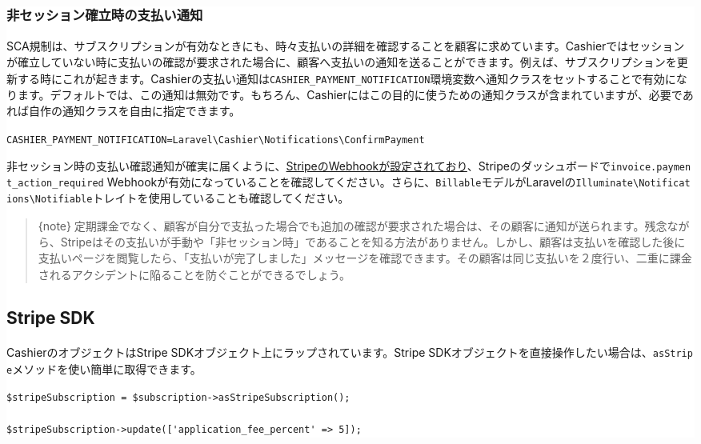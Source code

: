 <a name="off-session-payment-notifications"></a>
### 非セッション確立時の支払い通知

SCA規制は、サブスクリプションが有効なときにも、時々支払いの詳細を確認することを顧客に求めています。Cashierではセッションが確立していない時に支払いの確認が要求された場合に、顧客へ支払いの通知を送ることができます。例えば、サブスクリプションを更新する時にこれが起きます。Cashierの支払い通知は`CASHIER_PAYMENT_NOTIFICATION`環境変数へ通知クラスをセットすることで有効になります。デフォルトでは、この通知は無効です。もちろん、Cashierにはこの目的に使うための通知クラスが含まれていますが、必要であれば自作の通知クラスを自由に指定できます。

    CASHIER_PAYMENT_NOTIFICATION=Laravel\Cashier\Notifications\ConfirmPayment

非セッション時の支払い確認通知が確実に届くように、[StripeのWebhookが設定されており](#handling-stripe-webhooks)、Stripeのダッシュボードで`invoice.payment_action_required` Webhookが有効になっていることを確認してください。さらに、`Billable`モデルがLaravelの`Illuminate\Notifications\Notifiable`トレイトを使用していることも確認してください。

> {note} 定期課金でなく、顧客が自分で支払った場合でも追加の確認が要求された場合は、その顧客に通知が送られます。残念ながら、Stripeはその支払いが手動や「非セッション時」であることを知る方法がありません。しかし、顧客は支払いを確認した後に支払いページを閲覧したら、「支払いが完了しました」メッセージを確認できます。その顧客は同じ支払いを２度行い、二重に課金されるアクシデントに陥ることを防ぐことができるでしょう。

<a name="stripe-sdk"></a>
## Stripe SDK

CashierのオブジェクトはStripe SDKオブジェクト上にラップされています。Stripe SDKオブジェクトを直接操作したい場合は、`asStripe`メソッドを使い簡単に取得できます。

    $stripeSubscription = $subscription->asStripeSubscription();

    $stripeSubscription->update(['application_fee_percent' => 5]);
